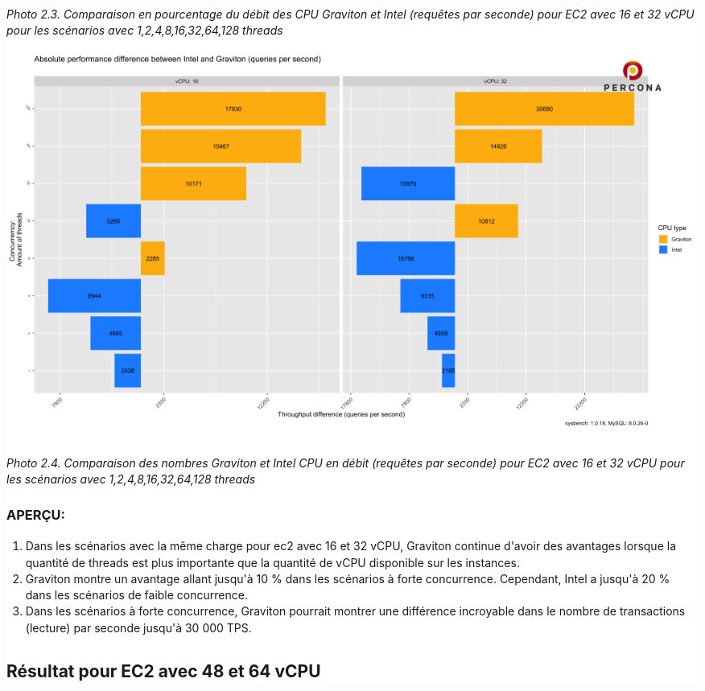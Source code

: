 
*Photo 2.3. Comparaison en pourcentage du débit des CPU Graviton et Intel (requêtes par seconde) pour EC2 avec 16 et 32 vCPU pour les scénarios avec 1,2,4,8,16,32,64,128 threads*

![image09](/posts/2022/article01/part01/img09.png)

*Photo 2.4. Comparaison des nombres Graviton et Intel CPU en débit (requêtes par seconde) pour EC2 avec 16 et 32 vCPU pour les scénarios avec 1,2,4,8,16,32,64,128 threads*

### APERÇU:

1. Dans les scénarios avec la même charge pour ec2 avec 16 et 32 vCPU, Graviton continue d'avoir des avantages lorsque la quantité de threads est plus importante que la quantité de vCPU disponible sur les instances.
1. Graviton montre un avantage allant jusqu'à 10 % dans les scénarios à forte concurrence. Cependant, Intel a jusqu'à 20 % dans les scénarios de faible concurrence.
1. Dans les scénarios à forte concurrence, Graviton pourrait montrer une différence incroyable dans le nombre de transactions (lecture) par seconde jusqu'à 30 000 TPS.

## Résultat pour EC2 avec 48 et 64 vCPU
